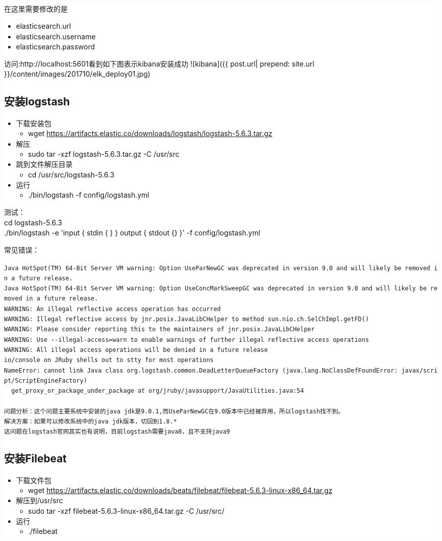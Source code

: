 在这里需要修改的是  
* elasticsearch.url  
* elasticsearch.username  
* elasticsearch.password

访问:http://localhost:5601看到如下图表示kibana安装成功
![kibana]({{ post.url| prepend: site.url  }}/content/images/201710/elk_deploy01.jpg) 


## 安装logstash

* 下载安装包
    * wget https://artifacts.elastic.co/downloads/logstash/logstash-5.6.3.tar.gz
* 解压
    * sudo tar -xzf logstash-5.6.3.tar.gz -C /usr/src
* 跳到文件解压目录
    * cd /usr/src/logstash-5.6.3
* 运行
    * ./bin/logstash -f config/logstash.yml

测试：   
cd logstash-5.6.3  
./bin/logstash -e 'input { stdin { } } output { stdout {} }' -f config/logstash.yml

常见错误：  
```
Java HotSpot(TM) 64-Bit Server VM warning: Option UseParNewGC was deprecated in version 9.0 and will likely be removed in a future release.
Java HotSpot(TM) 64-Bit Server VM warning: Option UseConcMarkSweepGC was deprecated in version 9.0 and will likely be removed in a future release.
WARNING: An illegal reflective access operation has occurred
WARNING: Illegal reflective access by jnr.posix.JavaLibCHelper to method sun.nio.ch.SelChImpl.getFD()
WARNING: Please consider reporting this to the maintainers of jnr.posix.JavaLibCHelper
WARNING: Use --illegal-access=warn to enable warnings of further illegal reflective access operations
WARNING: All illegal access operations will be denied in a future release
io/console on JRuby shells out to stty for most operations
NameError: cannot link Java class org.logstash.common.DeadLetterQueueFactory (java.lang.NoClassDefFoundError: javax/script/ScriptEngineFactory)
  get_proxy_or_package_under_package at org/jruby/javasupport/JavaUtilities.java:54

问题分析：这个问题主要系统中安装的java jdk是9.0.1,而UseParNewGC在9.0版本中已经被弃用，所以logstash找不到。
解决方案：如果可以修改系统中的java jdk版本，切回到1.8.*
这问题在logstash官网其实也有说明，目前logstash需要java8，且不支持java9
```
## 安装Filebeat  
* 下载文件包
    * wget https://artifacts.elastic.co/downloads/beats/filebeat/filebeat-5.6.3-linux-x86_64.tar.gz
* 解压到/usr/src
    * sudo tar -xzf filebeat-5.6.3-linux-x86_64.tar.gz -C /usr/src/
* 运行
    * ./filebeat
